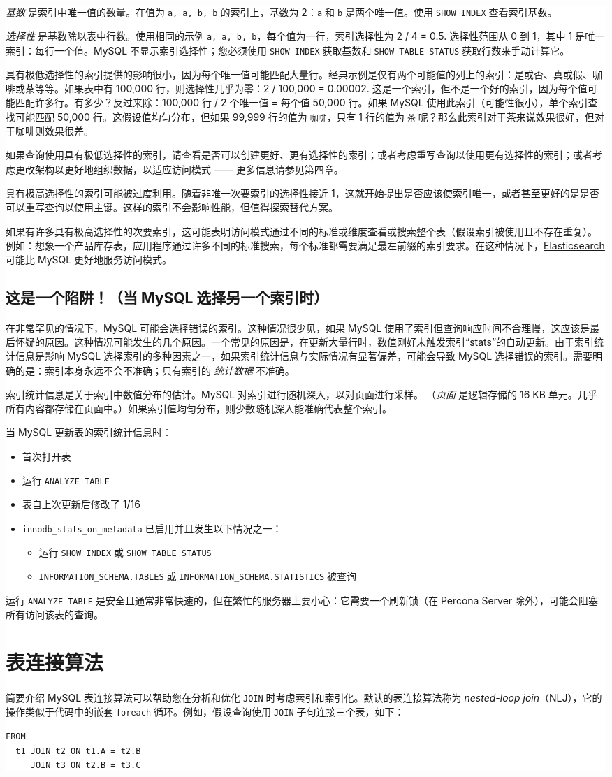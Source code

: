*基数* 是索引中唯一值的数量。在值为 `a, a, b, b` 的索引上，基数为 2：`a` 和 `b` 是两个唯一值。使用 [`SHOW INDEX`](https://oreil.ly/8hiGi) 查看索引基数。

*选择性* 是基数除以表中行数。使用相同的示例 `a, a, b, b`，每个值为一行，索引选择性为 2 / 4 = 0.5\. 选择性范围从 0 到 1，其中 1 是唯一索引：每行一个值。MySQL 不显示索引选择性；您必须使用 `SHOW INDEX` 获取基数和 `SHOW TABLE STATUS` 获取行数来手动计算它。

具有极低选择性的索引提供的影响很小，因为每个唯一值可能匹配大量行。经典示例是仅有两个可能值的列上的索引：是或否、真或假、咖啡或茶等等。如果表中有 100,000 行，则选择性几乎为零：2 / 100,000 = 0.00002\. 这是一个索引，但不是一个好的索引，因为每个值可能匹配许多行。有多少？反过来除：100,000 行 / 2 个唯一值 = 每个值 50,000 行。如果 MySQL 使用此索引（可能性很小），单个索引查找可能匹配 50,000 行。这假设值均匀分布，但如果 99,999 行的值为 `咖啡`，只有 1 行的值为 `茶` 呢？那么此索引对于茶来说效果很好，但对于咖啡则效果很差。

如果查询使用具有极低选择性的索引，请查看是否可以创建更好、更有选择性的索引；或者考虑重写查询以使用更有选择性的索引；或者考虑更改架构以更好地组织数据，以适应访问模式 —— 更多信息请参见第四章。

具有极高选择性的索引可能被过度利用。随着非唯一次要索引的选择性接近 1，这就开始提出是否应该使索引唯一，或者甚至更好的是是否可以重写查询以使用主键。这样的索引不会影响性能，但值得探索替代方案。

如果有许多具有极高选择性的次要索引，这可能表明访问模式通过不同的标准或维度查看或搜索整个表（假设索引被使用且不存在重复）。例如：想象一个产品库存表，应用程序通过许多不同的标准搜索，每个标准都需要满足最左前缀的索引要求。在这种情况下，[Elasticsearch](https://www.elastic.co) 可能比 MySQL 更好地服务访问模式。

## 这是一个陷阱！（当 MySQL 选择另一个索引时）

在非常罕见的情况下，MySQL 可能会选择错误的索引。这种情况很少见，如果 MySQL 使用了索引但查询响应时间不合理慢，这应该是最后怀疑的原因。这种情况可能发生的几个原因。一个常见的原因是，在更新大量行时，数值刚好未触发索引“stats”的自动更新。由于索引统计信息是影响 MySQL 选择索引的多种因素之一，如果索引统计信息与实际情况有显著偏差，可能会导致 MySQL 选择错误的索引。需要明确的是：索引本身永远不会不准确；只有索引的 *统计数据* 不准确。

索引统计信息是关于索引中数值分布的估计。MySQL 对索引进行随机深入，以对页面进行采样。 （*页面* 是逻辑存储的 16 KB 单元。几乎所有内容都存储在页面中。）如果索引值均匀分布，则少数随机深入能准确代表整个索引。

当 MySQL 更新表的索引统计信息时：

+   首次打开表

+   运行 `ANALYZE TABLE`

+   表自上次更新后修改了 1/16

+   `innodb_stats_on_metadata` 已启用并且发生以下情况之一：

    +   运行 `SHOW INDEX` 或 `SHOW TABLE STATUS`

    +   `INFORMATION_SCHEMA.TABLES` 或 `INFORMATION_SCHEMA.STATISTICS` 被查询

运行 `ANALYZE TABLE` 是安全且通常非常快速的，但在繁忙的服务器上要小心：它需要一个刷新锁（在 Percona Server 除外），可能会阻塞所有访问该表的查询。

# 表连接算法

简要介绍 MySQL 表连接算法可以帮助您在分析和优化 `JOIN` 时考虑索引和索引化。默认的表连接算法称为 *nested-loop join*（NLJ），它的操作类似于代码中的嵌套 `foreach` 循环。例如，假设查询使用 `JOIN` 子句连接三个表，如下：

```
FROM
  t1 JOIN t2 ON t1.A = t2.B
     JOIN t3 ON t2.B = t3.C
```

